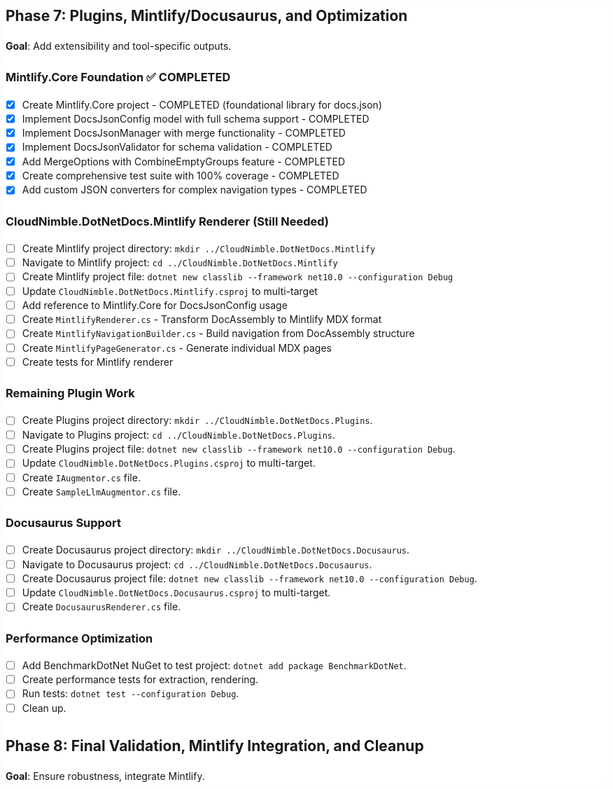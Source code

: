 ## Phase 7: Plugins, Mintlify/Docusaurus, and Optimization
**Goal**: Add extensibility and tool-specific outputs.

### Mintlify.Core Foundation ✅ **COMPLETED**
- [x] Create Mintlify.Core project - COMPLETED (foundational library for docs.json)
- [x] Implement DocsJsonConfig model with full schema support - COMPLETED
- [x] Implement DocsJsonManager with merge functionality - COMPLETED
- [x] Implement DocsJsonValidator for schema validation - COMPLETED
- [x] Add MergeOptions with CombineEmptyGroups feature - COMPLETED
- [x] Create comprehensive test suite with 100% coverage - COMPLETED
- [x] Add custom JSON converters for complex navigation types - COMPLETED

### CloudNimble.DotNetDocs.Mintlify Renderer (Still Needed)
- [ ] Create Mintlify project directory: `mkdir ../CloudNimble.DotNetDocs.Mintlify`
- [ ] Navigate to Mintlify project: `cd ../CloudNimble.DotNetDocs.Mintlify`
- [ ] Create Mintlify project file: `dotnet new classlib --framework net10.0 --configuration Debug`
- [ ] Update `CloudNimble.DotNetDocs.Mintlify.csproj` to multi-target
- [ ] Add reference to Mintlify.Core for DocsJsonConfig usage
- [ ] Create `MintlifyRenderer.cs` - Transform DocAssembly to Mintlify MDX format
- [ ] Create `MintlifyNavigationBuilder.cs` - Build navigation from DocAssembly structure
- [ ] Create `MintlifyPageGenerator.cs` - Generate individual MDX pages
- [ ] Create tests for Mintlify renderer

### Remaining Plugin Work
- [ ] Create Plugins project directory: `mkdir ../CloudNimble.DotNetDocs.Plugins`.
- [ ] Navigate to Plugins project: `cd ../CloudNimble.DotNetDocs.Plugins`.
- [ ] Create Plugins project file: `dotnet new classlib --framework net10.0 --configuration Debug`.
- [ ] Update `CloudNimble.DotNetDocs.Plugins.csproj` to multi-target.
- [ ] Create `IAugmentor.cs` file.
- [ ] Create `SampleLlmAugmentor.cs` file.

### Docusaurus Support  
- [ ] Create Docusaurus project directory: `mkdir ../CloudNimble.DotNetDocs.Docusaurus`.
- [ ] Navigate to Docusaurus project: `cd ../CloudNimble.DotNetDocs.Docusaurus`.
- [ ] Create Docusaurus project file: `dotnet new classlib --framework net10.0 --configuration Debug`.
- [ ] Update `CloudNimble.DotNetDocs.Docusaurus.csproj` to multi-target.
- [ ] Create `DocusaurusRenderer.cs` file.

### Performance Optimization
- [ ] Add BenchmarkDotNet NuGet to test project: `dotnet add package BenchmarkDotNet`.
- [ ] Create performance tests for extraction, rendering.
- [ ] Run tests: `dotnet test --configuration Debug`.
- [ ] Clean up.

## Phase 8: Final Validation, Mintlify Integration, and Cleanup
**Goal**: Ensure robustness, integrate Mintlify.
